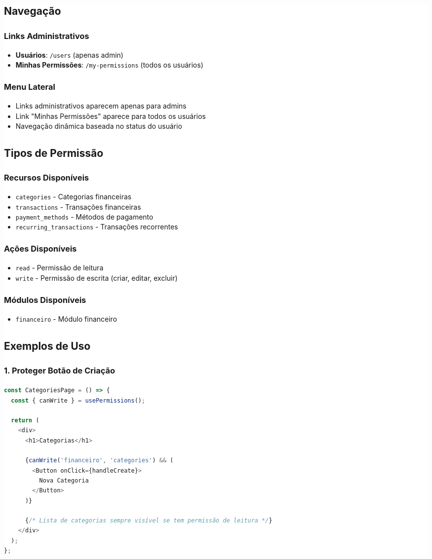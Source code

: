 ## Navegação

### Links Administrativos
- **Usuários**: `/users` (apenas admin)
- **Minhas Permissões**: `/my-permissions` (todos os usuários)

### Menu Lateral
- Links administrativos aparecem apenas para admins
- Link "Minhas Permissões" aparece para todos os usuários
- Navegação dinâmica baseada no status do usuário

## Tipos de Permissão

### Recursos Disponíveis
- `categories` - Categorias financeiras
- `transactions` - Transações financeiras
- `payment_methods` - Métodos de pagamento
- `recurring_transactions` - Transações recorrentes

### Ações Disponíveis
- `read` - Permissão de leitura
- `write` - Permissão de escrita (criar, editar, excluir)

### Módulos Disponíveis
- `financeiro` - Módulo financeiro

## Exemplos de Uso

### 1. Proteger Botão de Criação

```typescript
const CategoriesPage = () => {
  const { canWrite } = usePermissions();

  return (
    <div>
      <h1>Categorias</h1>
      
      {canWrite('financeiro', 'categories') && (
        <Button onClick={handleCreate}>
          Nova Categoria
        </Button>
      )}
      
      {/* Lista de categorias sempre visível se tem permissão de leitura */}
    </div>
  );
};
```
